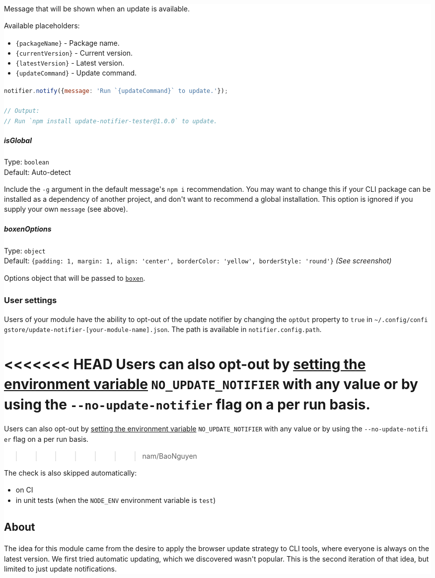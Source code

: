 Message that will be shown when an update is available.

Available placeholders:

- `{packageName}` - Package name.
- `{currentVersion}` - Current version.
- `{latestVersion}` - Latest version.
- `{updateCommand}` - Update command.

```js
notifier.notify({message: 'Run `{updateCommand}` to update.'});

// Output:
// Run `npm install update-notifier-tester@1.0.0` to update.
```

##### isGlobal

Type: `boolean`\
Default: Auto-detect

Include the `-g` argument in the default message's `npm i` recommendation. You may want to change this if your CLI package can be installed as a dependency of another project, and don't want to recommend a global installation. This option is ignored if you supply your own `message` (see above).

##### boxenOptions

Type: `object`\
Default: `{padding: 1, margin: 1, align: 'center', borderColor: 'yellow', borderStyle: 'round'}` *(See screenshot)*

Options object that will be passed to [`boxen`](https://github.com/sindresorhus/boxen).

### User settings

Users of your module have the ability to opt-out of the update notifier by changing the `optOut` property to `true` in `~/.config/configstore/update-notifier-[your-module-name].json`. The path is available in `notifier.config.path`.

<<<<<<< HEAD
Users can also opt-out by [setting the environment variable](https://github.com/sindresorhus/guides/blob/main/set-environment-variables.md) `NO_UPDATE_NOTIFIER` with any value or by using the `--no-update-notifier` flag on a per run basis.
=======
Users can also opt-out by [setting the environment variable](https://github.com/sindresorhus/guides/blob/master/set-environment-variables.md) `NO_UPDATE_NOTIFIER` with any value or by using the `--no-update-notifier` flag on a per run basis.
>>>>>>> nam/BaoNguyen

The check is also skipped automatically:
  - on CI
  - in unit tests (when the `NODE_ENV` environment variable is `test`)

## About

The idea for this module came from the desire to apply the browser update strategy to CLI tools, where everyone is always on the latest version. We first tried automatic updating, which we discovered wasn't popular. This is the second iteration of that idea, but limited to just update notifications.
